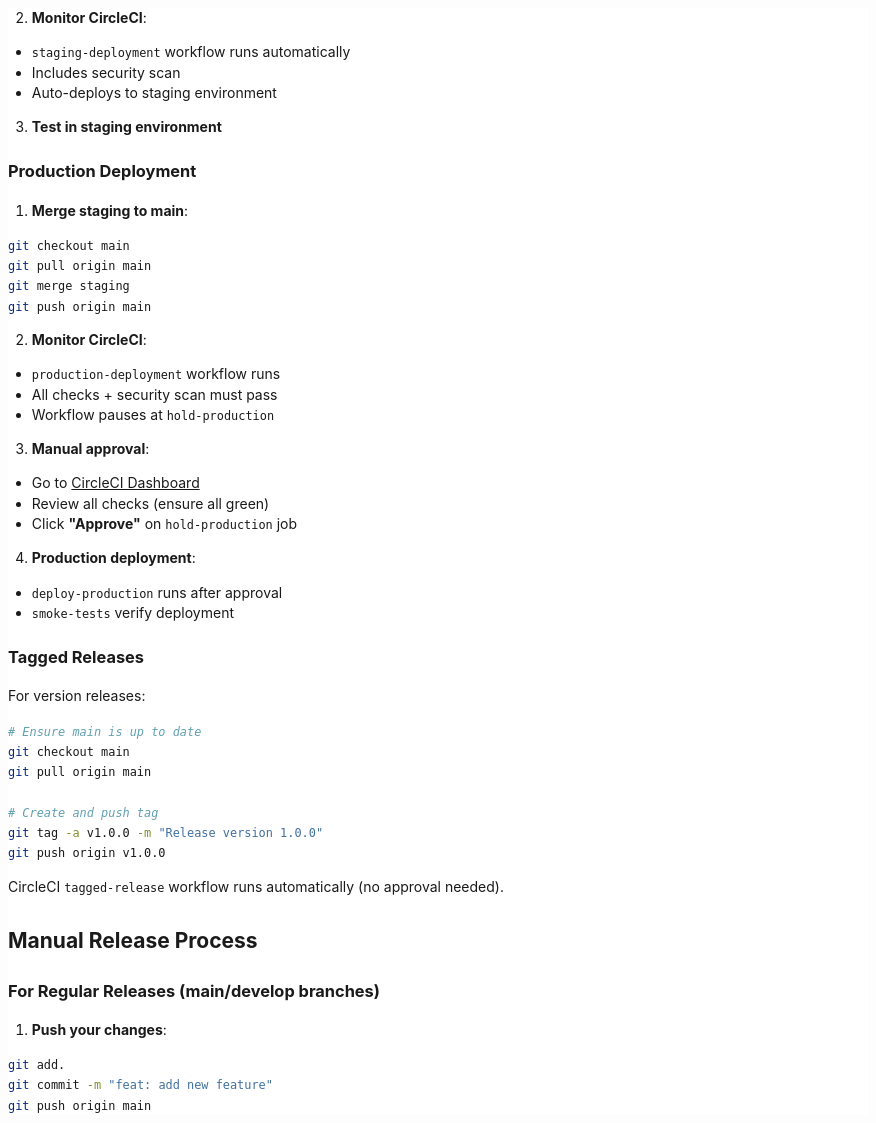 2. **Monitor CircleCI**:
 - `staging-deployment` workflow runs automatically
 - Includes security scan
 - Auto-deploys to staging environment

3. **Test in staging environment**

### Production Deployment

1. **Merge staging to main**:
 ```bash
 git checkout main
 git pull origin main
 git merge staging
 git push origin main
 ```

2. **Monitor CircleCI**:
 - `production-deployment` workflow runs
 - All checks + security scan must pass
 - Workflow pauses at `hold-production`

3. **Manual approval**:
 - Go to [CircleCI Dashboard](https://app.circleci.com/)
 - Review all checks (ensure all green)
 - Click **"Approve"** on `hold-production` job

4. **Production deployment**:
 - `deploy-production` runs after approval
 - `smoke-tests` verify deployment

### Tagged Releases

For version releases:

```bash
# Ensure main is up to date
git checkout main
git pull origin main

# Create and push tag
git tag -a v1.0.0 -m "Release version 1.0.0"
git push origin v1.0.0
```

CircleCI `tagged-release` workflow runs automatically (no approval needed).

## Manual Release Process

### For Regular Releases (main/develop branches)

1. **Push your changes**:
 ```bash
 git add.
 git commit -m "feat: add new feature"
 git push origin main
 ```
